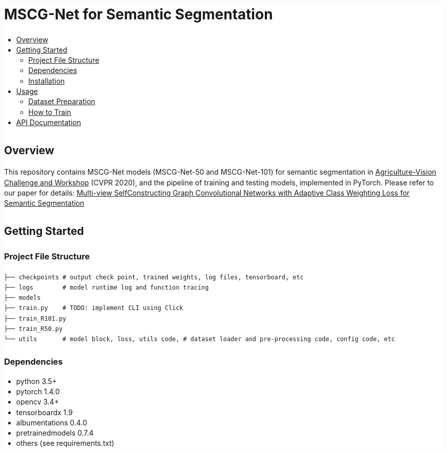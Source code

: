 # MSCG-Net for Semantic Segmentation



- [Overview](#overview)
- [Getting Started](#getting-started)
    - [Project File Structure](#project-file-structure)
    - [Dependencies](#dependencies)
    - [Installation](#installation)
- [Usage](#usage)
    - [Dataset Preparation](#dataset-preparation)
    - [How to Train](#how-to-train)
- [API Documentation](#api-documentation)



## Overview

This repository contains MSCG-Net models (MSCG-Net-50 and MSCG-Net-101) for semantic segmentation
in [Agriculture-Vision Challenge and Workshop](https://github.com/SHI-Labs/Agriculture-Vision) (CVPR 2020), and the
pipeline of training and testing models, implemented in PyTorch. Please refer to our paper for
details:  [Multi-view SelfConstructing Graph Convolutional Networks with Adaptive Class Weighting Loss for Semantic Segmentation](http://openaccess.thecvf.com/content_CVPRW_2020/papers/w5/Liu_Multi-View_Self-Constructing_Graph_Convolutional_Networks_With_Adaptive_Class_Weighting_Loss_CVPRW_2020_paper.pdf)

## Getting Started

### Project File Structure

```
├── checkpoints # output check point, trained weights, log files, tensorboard, etc
├── logs        # model runtime log and function tracing
├── models
├── train.py    # TODO: implement CLI using Click
├── train_R101.py
├── train_R50.py
└── utils       # model block, loss, utils code, # dataset loader and pre-processing code, config code, etc
```

### Dependencies

- python 3.5+
- pytorch 1.4.0
- opencv 3.4+
- tensorboardx 1.9
- albumentations 0.4.0
- pretrainedmodels 0.7.4
- others (see requirements.txt)
